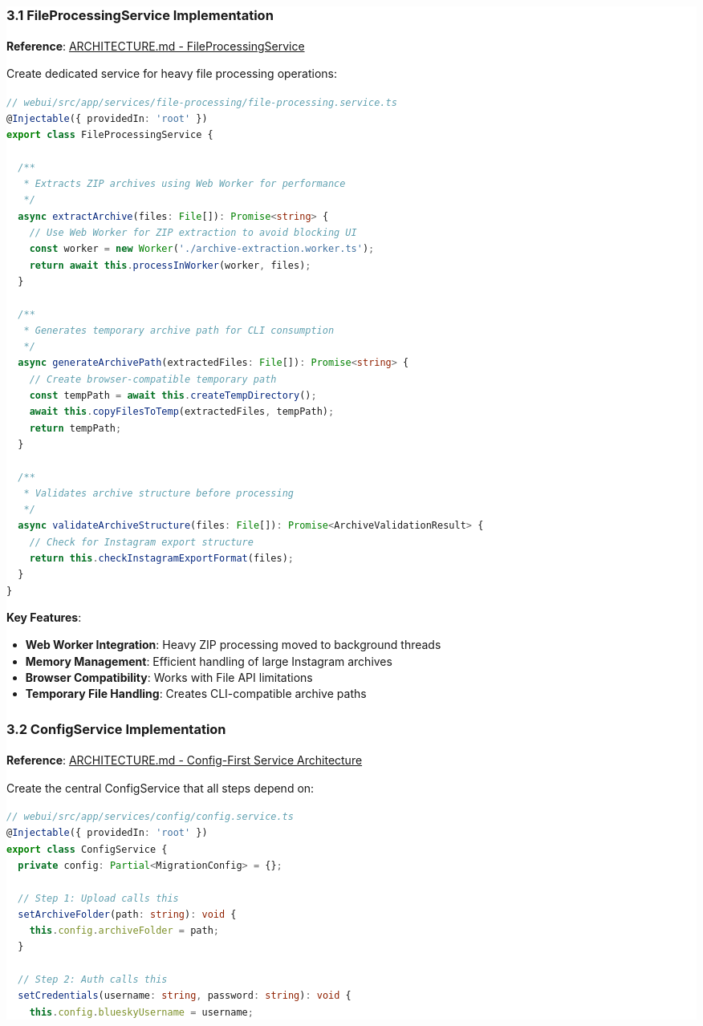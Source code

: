 ### 3.1 FileProcessingService Implementation

**Reference**: [ARCHITECTURE.md - FileProcessingService](ARCHITECTURE.md)

Create dedicated service for heavy file processing operations:

```typescript
// webui/src/app/services/file-processing/file-processing.service.ts
@Injectable({ providedIn: 'root' })
export class FileProcessingService {
  
  /**
   * Extracts ZIP archives using Web Worker for performance
   */
  async extractArchive(files: File[]): Promise<string> {
    // Use Web Worker for ZIP extraction to avoid blocking UI
    const worker = new Worker('./archive-extraction.worker.ts');
    return await this.processInWorker(worker, files);
  }
  
  /**
   * Generates temporary archive path for CLI consumption
   */
  async generateArchivePath(extractedFiles: File[]): Promise<string> {
    // Create browser-compatible temporary path
    const tempPath = await this.createTempDirectory();
    await this.copyFilesToTemp(extractedFiles, tempPath);
    return tempPath;
  }
  
  /**
   * Validates archive structure before processing
   */
  async validateArchiveStructure(files: File[]): Promise<ArchiveValidationResult> {
    // Check for Instagram export structure
    return this.checkInstagramExportFormat(files);
  }
}
```

**Key Features**:
- **Web Worker Integration**: Heavy ZIP processing moved to background threads
- **Memory Management**: Efficient handling of large Instagram archives
- **Browser Compatibility**: Works with File API limitations
- **Temporary File Handling**: Creates CLI-compatible archive paths

### 3.2 ConfigService Implementation

**Reference**: [ARCHITECTURE.md - Config-First Service Architecture](ARCHITECTURE.md)

Create the central ConfigService that all steps depend on:

```typescript
// webui/src/app/services/config/config.service.ts
@Injectable({ providedIn: 'root' })
export class ConfigService {
  private config: Partial<MigrationConfig> = {};
  
  // Step 1: Upload calls this
  setArchiveFolder(path: string): void {
    this.config.archiveFolder = path;
  }
  
  // Step 2: Auth calls this
  setCredentials(username: string, password: string): void {
    this.config.blueskyUsername = username;
```